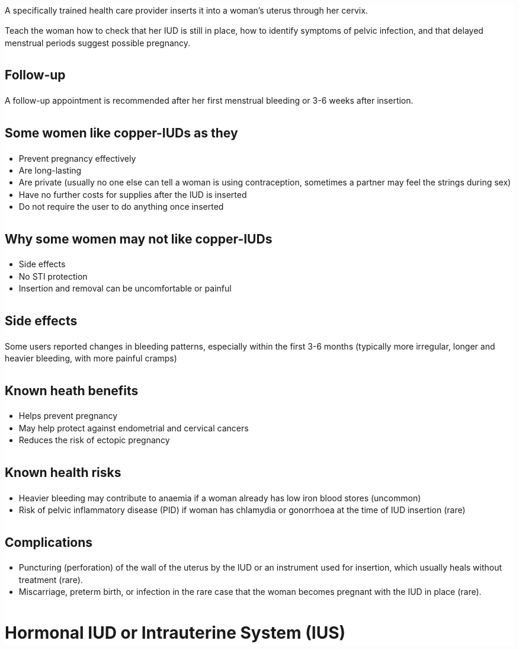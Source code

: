 A specifically trained health care provider inserts it into a woman’s uterus through her cervix.  
  
Teach the woman how to check that her IUD is still in place, how to identify symptoms of pelvic infection, and that delayed menstrual periods suggest possible pregnancy.

## Follow-up

A follow-up appointment is recommended after her first menstrual bleeding or 3-6 weeks after insertion.

## Some women like copper-IUDs as they

* Prevent pregnancy effectively
* Are long-lasting
* Are private (usually no one else can tell a woman is using contraception, sometimes a partner may feel the strings during sex)
* Have no further costs for supplies after the IUD is inserted
* Do not require the user to do anything once inserted

## Why some women may not like copper-IUDs

* Side effects
* No STI protection
* Insertion and removal can be uncomfortable or painful

## Side effects

Some users reported changes in bleeding patterns, especially within the first 3-6 months (typically more irregular, longer and heavier bleeding, with more painful cramps)

## Known heath benefits

* Helps prevent pregnancy
* May help protect against endometrial and cervical cancers
* Reduces the risk of ectopic pregnancy

## Known health risks

* Heavier bleeding may contribute to anaemia if a woman already has low iron blood stores (uncommon)
* Risk of pelvic inflammatory disease (PID) if woman has chlamydia or gonorrhoea at the time of IUD insertion (rare)

## Complications

* Puncturing (perforation) of the wall of the uterus by the IUD or an instrument used for insertion, which usually heals without treatment (rare).
* Miscarriage, preterm birth, or infection in the rare case that the woman becomes pregnant with the IUD in place (rare).

# Hormonal IUD or Intrauterine System (IUS)
